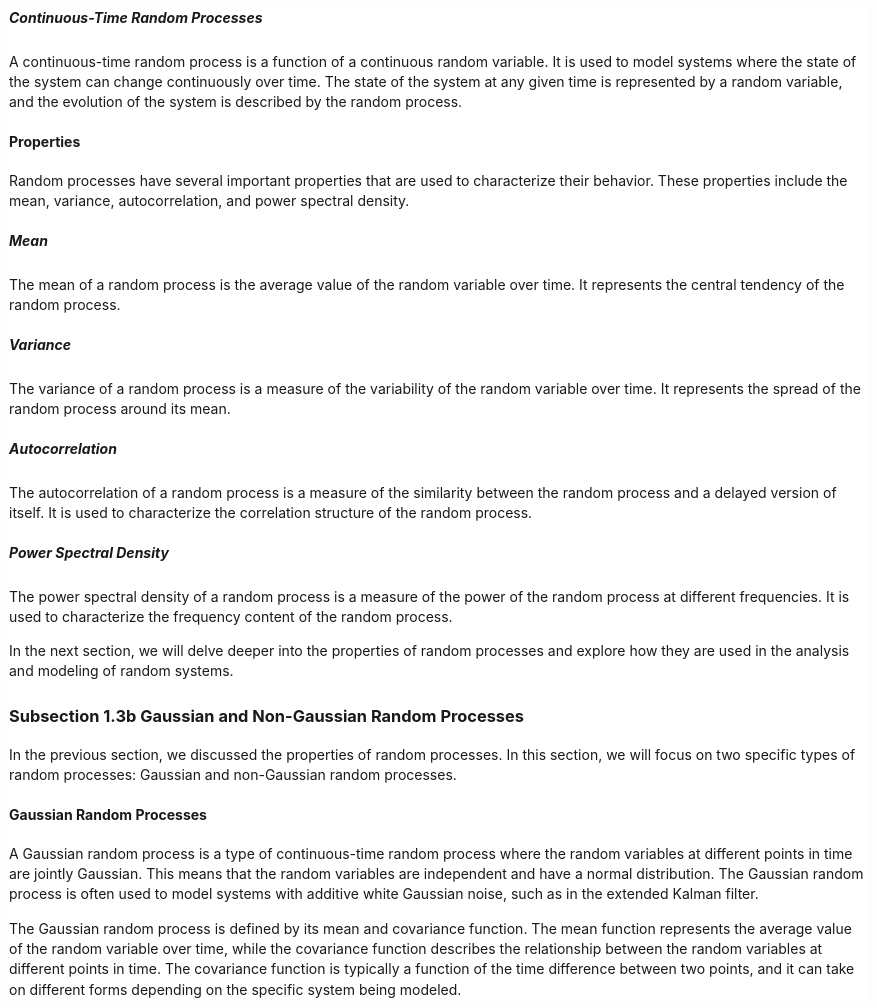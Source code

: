 ##### Continuous-Time Random Processes

A continuous-time random process is a function of a continuous random variable. It is used to model systems where the state of the system can change continuously over time. The state of the system at any given time is represented by a random variable, and the evolution of the system is described by the random process.

#### Properties

Random processes have several important properties that are used to characterize their behavior. These properties include the mean, variance, autocorrelation, and power spectral density.

##### Mean

The mean of a random process is the average value of the random variable over time. It represents the central tendency of the random process.

##### Variance

The variance of a random process is a measure of the variability of the random variable over time. It represents the spread of the random process around its mean.

##### Autocorrelation

The autocorrelation of a random process is a measure of the similarity between the random process and a delayed version of itself. It is used to characterize the correlation structure of the random process.

##### Power Spectral Density

The power spectral density of a random process is a measure of the power of the random process at different frequencies. It is used to characterize the frequency content of the random process.

In the next section, we will delve deeper into the properties of random processes and explore how they are used in the analysis and modeling of random systems.




### Subsection 1.3b Gaussian and Non-Gaussian Random Processes

In the previous section, we discussed the properties of random processes. In this section, we will focus on two specific types of random processes: Gaussian and non-Gaussian random processes.

#### Gaussian Random Processes

A Gaussian random process is a type of continuous-time random process where the random variables at different points in time are jointly Gaussian. This means that the random variables are independent and have a normal distribution. The Gaussian random process is often used to model systems with additive white Gaussian noise, such as in the extended Kalman filter.

The Gaussian random process is defined by its mean and covariance function. The mean function represents the average value of the random variable over time, while the covariance function describes the relationship between the random variables at different points in time. The covariance function is typically a function of the time difference between two points, and it can take on different forms depending on the specific system being modeled.
